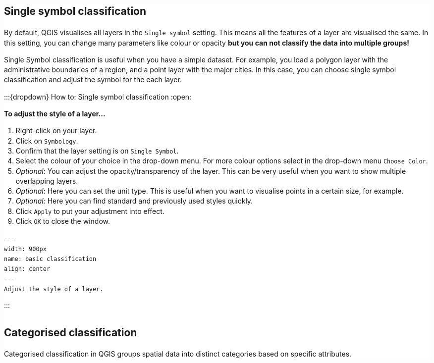 

## Single symbol classification

By default, QGIS visualises all layers in the `Single symbol` setting. This means all the features of a layer 
are visualised the same. In this setting, you can change many parameters like colour or opacity __but you can not classify the data into multiple groups!__

Single Symbol classification is useful when you have a simple dataset. For example, you load a polygon layer 
with the administrative boundaries of a region, and a point layer with the major cities. In this case, you can 
choose single symbol classification and adjust the symbol for the each layer.

:::{dropdown} How to: Single symbol classification
:open: 

<video width="100%" controls src="https://github.com/GIScience/gis-training-resource-center/raw/main/fig/Single_symbol_video.mp4"></video>

__To adjust the style of a layer...__
1. Right-click on your layer.
2. Click on `Symbology`.
3. Confirm that the layer setting is on `Single Symbol`.
4. Select the colour of your choice in the drop-down menu. For more colour options select in the drop-down menu 
`Choose Color`.
5. *Optional*: You can adjust the opacity/transparency of the layer. This can be very useful when you want to 
show multiple overlapping layers.
6. *Optional*: Here you can set the unit type. This is useful when you want to visualise points in a certain 
size, for example.
7. *Optional:* Here you can find standard and previously used styles quickly.
8. Click `Apply` to put your adjustment into effect.
9.  Click `OK` to close the window.


```{figure} /fig/Single_symbol_classify.png
---
width: 900px
name: basic classification
align: center
---
Adjust the style of a layer.
```
:::


## Categorised classification

Categorised classification in QGIS groups spatial data into distinct categories based on specific attributes. 
